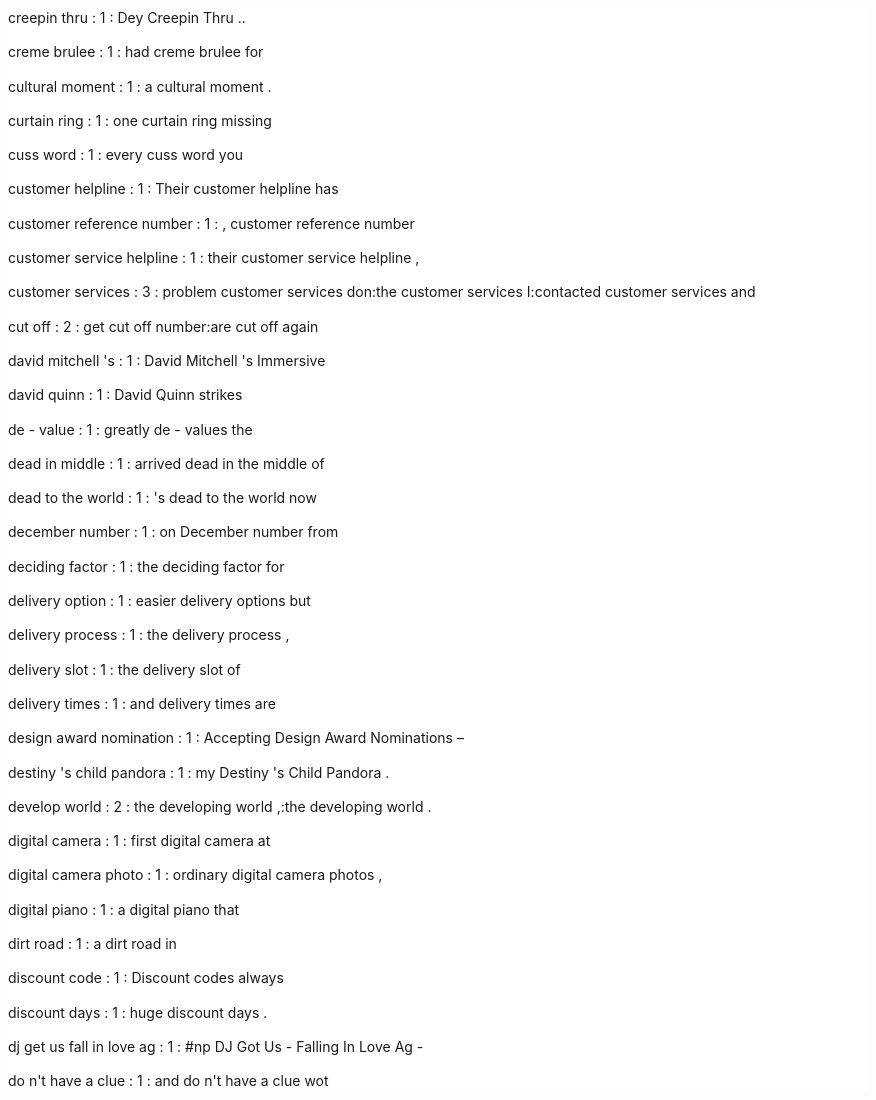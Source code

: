creepin thru : 1 : Dey Creepin Thru ..

creme brulee : 1 : had creme brulee for

cultural moment : 1 : a cultural moment .

curtain ring : 1 : one curtain ring missing

cuss word : 1 : every cuss word you

customer helpline : 1 : Their customer helpline has

customer reference number : 1 : , customer reference number

customer service helpline : 1 : their customer service helpline ,

customer services : 3 : problem customer services don:the customer services I:contacted customer services and

cut off : 2 : get cut off number:are cut off again

david mitchell 's : 1 : David Mitchell 's Immersive

david quinn : 1 : David Quinn strikes

de - value : 1 : greatly de - values the

dead in middle : 1 : arrived dead in the middle of

dead to the world : 1 : 's dead to the world now

december number : 1 : on December number from

deciding factor : 1 : the deciding factor for

delivery option : 1 : easier delivery options but

delivery process : 1 : the delivery process ,

delivery slot : 1 : the delivery slot of

delivery times : 1 : and delivery times are

design award nomination : 1 : Accepting Design Award Nominations –

destiny 's child pandora : 1 : my Destiny 's Child Pandora .

develop world : 2 : the developing world ,:the developing world .

digital camera : 1 : first digital camera at

digital camera photo : 1 : ordinary digital camera photos ,

digital piano : 1 : a digital piano that

dirt road : 1 : a dirt road in

discount code : 1 : Discount codes always

discount days : 1 : huge discount days .

dj get us fall in love ag : 1 : #np DJ Got Us - Falling In Love Ag -

do n't have a clue : 1 : and do n't have a clue wot
